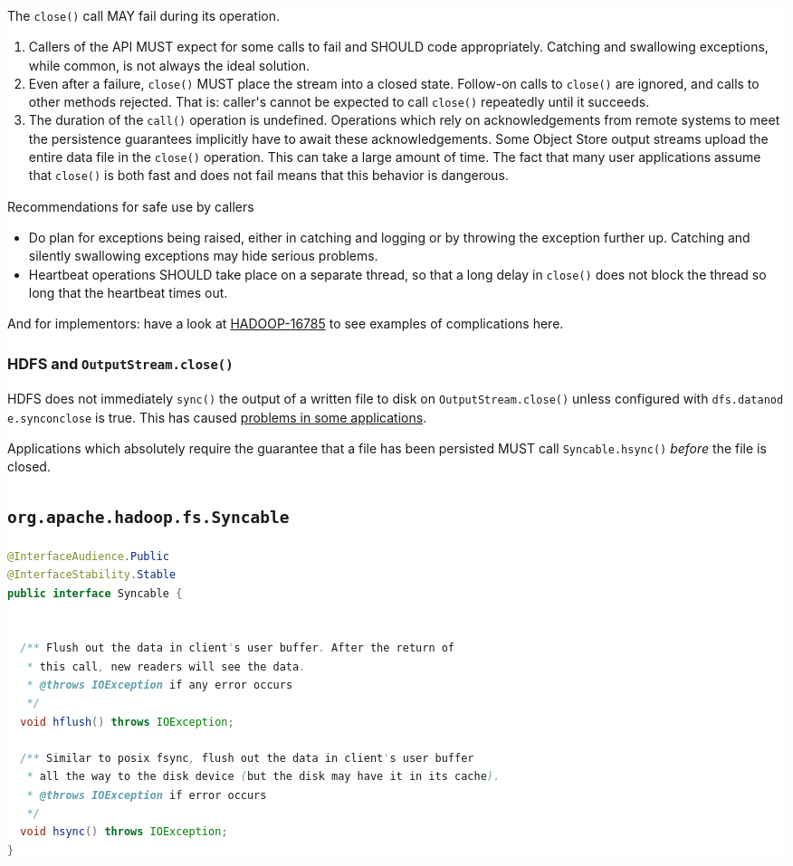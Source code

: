 The `close()` call MAY fail during its operation.

1. Callers of the API MUST expect for some calls to fail and SHOULD code appropriately.
Catching and swallowing exceptions, while common, is not always the ideal solution.
1. Even after a failure, `close()` MUST place the stream into a closed state.
Follow-on calls to `close()` are ignored, and calls to other methods
rejected. That is: caller's cannot be expected to call `close()` repeatedly
until it succeeds.
1. The duration of the `call()` operation is undefined. Operations which rely
on acknowledgements from remote systems to meet the persistence guarantees
implicitly have to await these acknowledgements. Some Object Store output streams
upload the entire data file in the `close()` operation. This can take a large amount
of time. The fact that many user applications assume that `close()` is both fast
and does not fail means that this behavior is dangerous.

Recommendations for safe use by callers

* Do plan for exceptions being raised, either in catching and logging or
by throwing the exception further up. Catching and silently swallowing exceptions
may hide serious problems.
* Heartbeat operations SHOULD take place on a separate thread, so that a long
delay in `close()` does not block the thread so long that the heartbeat times
out.

And for implementors: have a look at [HADOOP-16785](https://issues.apache.org/jira/browse/HADOOP-16785)
to see examples of complications here.

### HDFS and `OutputStream.close()`

HDFS does not immediately `sync()` the output of a written file to disk on
`OutputStream.close()` unless configured with `dfs.datanode.synconclose` 
is true. This has caused [problems in some applications](https://issues.apache.org/jira/browse/ACCUMULO-1364).

Applications which absolutely require the guarantee that a file has been persisted
MUST call `Syncable.hsync()` *before* the file is closed.


## <a name="syncable"></a>`org.apache.hadoop.fs.Syncable`

```java
@InterfaceAudience.Public
@InterfaceStability.Stable
public interface Syncable {


  /** Flush out the data in client's user buffer. After the return of
   * this call, new readers will see the data.
   * @throws IOException if any error occurs
   */
  void hflush() throws IOException;

  /** Similar to posix fsync, flush out the data in client's user buffer
   * all the way to the disk device (but the disk may have it in its cache).
   * @throws IOException if error occurs
   */
  void hsync() throws IOException;
}
```
